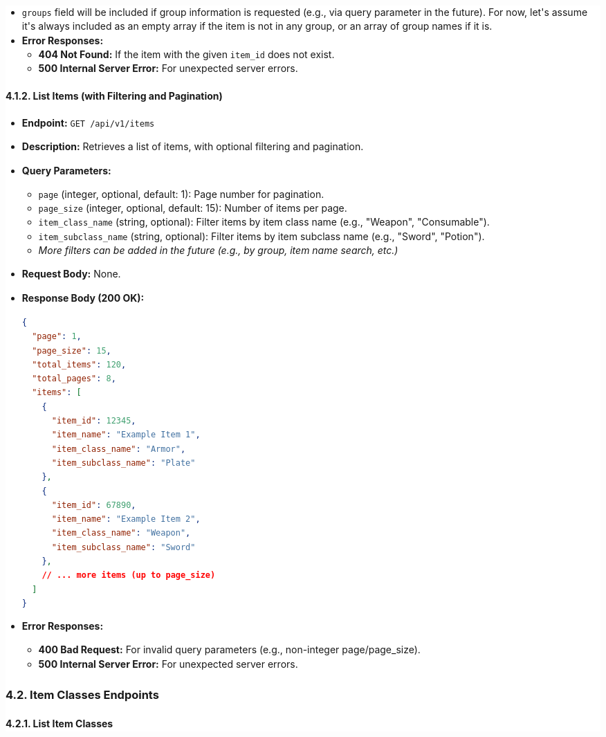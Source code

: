   * `groups` field will be included if group information is requested (e.g., via query parameter in the future). For now, let's assume it's always included as an empty array if the item is not in any group, or an array of group names if it is.
* **Error Responses:**
  * **404 Not Found:** If the item with the given `item_id` does not exist.
  * **500 Internal Server Error:** For unexpected server errors.

#### 4.1.2. List Items (with Filtering and Pagination)

* **Endpoint:** `GET /api/v1/items`
* **Description:** Retrieves a list of items, with optional filtering and pagination.
* **Query Parameters:**
  * `page` (integer, optional, default: 1): Page number for pagination.
  * `page_size` (integer, optional, default: 15): Number of items per page.
  * `item_class_name` (string, optional): Filter items by item class name (e.g., "Weapon", "Consumable").
  * `item_subclass_name` (string, optional): Filter items by item subclass name (e.g., "Sword", "Potion").
  * *More filters can be added in the future (e.g., by group, item name search, etc.)*
* **Request Body:** None.
* **Response Body (200 OK):**

    ```json
    {
      "page": 1,
      "page_size": 15,
      "total_items": 120,
      "total_pages": 8,
      "items": [
        {
          "item_id": 12345,
          "item_name": "Example Item 1",
          "item_class_name": "Armor",
          "item_subclass_name": "Plate"
        },
        {
          "item_id": 67890,
          "item_name": "Example Item 2",
          "item_class_name": "Weapon",
          "item_subclass_name": "Sword"
        },
        // ... more items (up to page_size)
      ]
    }
    ```

* **Error Responses:**
  * **400 Bad Request:**  For invalid query parameters (e.g., non-integer page/page_size).
  * **500 Internal Server Error:** For unexpected server errors.

### 4.2. Item Classes Endpoints

#### 4.2.1. List Item Classes
